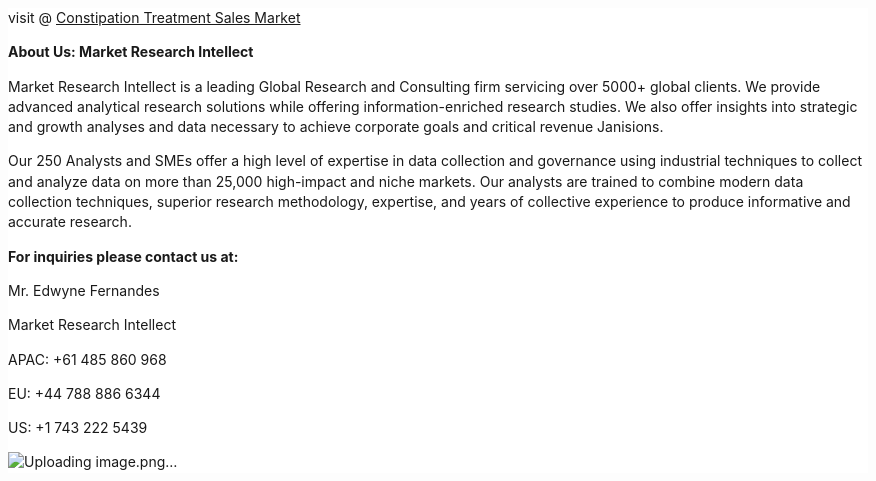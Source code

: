 visit&nbsp;@</strong>&nbsp;</span><span class="font-[700]"><a href="https://www.marketresearchintellect.com/product/global-constipation-treatment-sales-market/?utm_source=Linkedin&utm_medium=872" target="_blank" data-tracking-control-name="article-ssr-frontend-pulse_little-text-block" data-tracking-will-navigate="" data-test-link="">Constipation Treatment Sales Market</a></span></p><p><strong><span class="font-[700]">About Us: Market Research Intellect</span></strong></p><p><span class="">Market Research Intellect is a leading Global Research and Consulting firm servicing over 5000+ global clients. We provide advanced analytical research solutions while offering information-enriched research studies.&nbsp;</span>We also offer insights into strategic and growth analyses and data necessary to achieve corporate goals and critical revenue Janisions.</p><p><span class="">Our 250 Analysts and SMEs offer a high level of expertise in data collection and governance using industrial techniques to collect and analyze data on more than 25,000 high-impact and niche markets. Our analysts are trained to combine modern data collection techniques, superior research methodology, expertise, and years of collective experience to produce informative and accurate research.</span></p><p><strong>For inquiries please contact us at:</strong></p><p>Mr. Edwyne Fernandes</p><p>Market Research Intellect</p><p>APAC: +61 485 860 968</p><p>EU: +44 788 886 6344</p><p>US: +1 743 222 5439</p>
![Uploading image.png…]()
